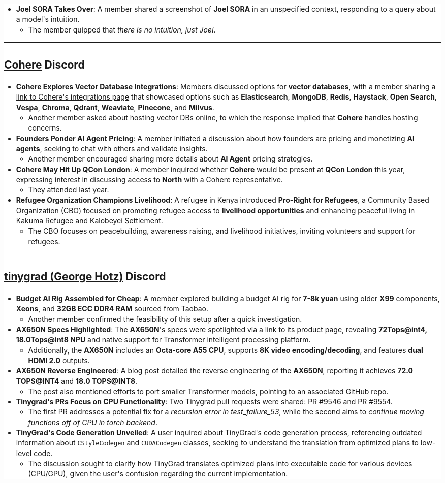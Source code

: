 - **JoeI SORA Takes Over**: A member shared a screenshot of **JoeI SORA** in an unspecified context, responding to a query about a model's intuition.
   - The member quipped that *there is no intuition, just JoeI*.



---



## [Cohere](https://discord.com/channels/954421988141711382) Discord

- **Cohere Explores Vector Database Integrations**: Members discussed options for **vector databases**, with a member sharing a [link to Cohere's integrations page](https://docs.cohere.com/v2/docs/integrations) that showcased options such as **Elasticsearch**, **MongoDB**, **Redis**, **Haystack**, **Open Search**, **Vespa**, **Chroma**, **Qdrant**, **Weaviate**, **Pinecone**, and **Milvus**.
   - Another member asked about hosting vector DBs online, to which the response implied that **Cohere** handles hosting concerns.
- **Founders Ponder AI Agent Pricing**: A member initiated a discussion about how founders are pricing and monetizing **AI agents**, seeking to chat with others and validate insights.
   - Another member encouraged sharing more details about **AI Agent** pricing strategies.
- **Cohere May Hit Up QCon London**: A member inquired whether **Cohere** would be present at **QCon London** this year, expressing interest in discussing access to **North** with a Cohere representative.
   - They attended last year.
- **Refugee Organization Champions Livelihood**: A refugee in Kenya introduced **Pro-Right for Refugees**, a Community Based Organization (CBO) focused on promoting refugee access to **livelihood opportunities** and enhancing peaceful living in Kakuma Refugee and Kalobeyei Settlement.
   - The CBO focuses on peacebuilding, awareness raising, and livelihood initiatives, inviting volunteers and support for refugees.



---



## [tinygrad (George Hotz)](https://discord.com/channels/1068976834382925865) Discord

- **Budget AI Rig Assembled for Cheap**: A member explored building a budget AI rig for **7-8k yuan** using older **X99** components, **Xeons**, and **32GB ECC DDR4 RAM** sourced from Taobao.
   - Another member confirmed the feasibility of this setup after a quick investigation.
- **AX650N Specs Highlighted**: The **AX650N**'s specs were spotlighted via a [link to its product page](https://www.axera-tech.com/Product/125.html), revealing **72Tops@int4, 18.0Tops@int8 NPU** and native support for Transformer intelligent processing platform.
   - Additionally, the **AX650N** includes an **Octa-core A55 CPU**, supports **8K video encoding/decoding**, and features **dual HDMI 2.0** outputs.
- **AX650N Reverse Engineered**: A [blog post](http://jas-hacks.blogspot.com/2024/09/ax650n-sipeed-maix-iv-axerapi-pro-npu.html?m=1) detailed the reverse engineering of the **AX650N**, reporting it achieves **72.0 TOPS@INT4** and **18.0 TOPS@INT8**.
   - The post also mentioned efforts to port smaller Transformer models, pointing to an associated [GitHub repo](https://github.com/AXERA-TECH/ax-llm).
- **Tinygrad's PRs Focus on CPU Functionality**: Two Tinygrad pull requests were shared: [PR #9546](https://github.com/tinygrad/tinygrad/pull/9546) and [PR #9554](https://github.com/tinygrad/tinygrad/pull/9554).
   - The first PR addresses a potential fix for a *recursion error in test_failure_53*, while the second aims to *continue moving functions off of CPU in torch backend*.
- **TinyGrad's Code Generation Unveiled**: A user inquired about TinyGrad's code generation process, referencing outdated information about `CStyleCodegen` and `CUDACodegen` classes, seeking to understand the translation from optimized plans to low-level code.
   - The discussion sought to clarify how TinyGrad translates optimized plans into executable code for various devices (CPU/GPU), given the user's confusion regarding the current implementation.
